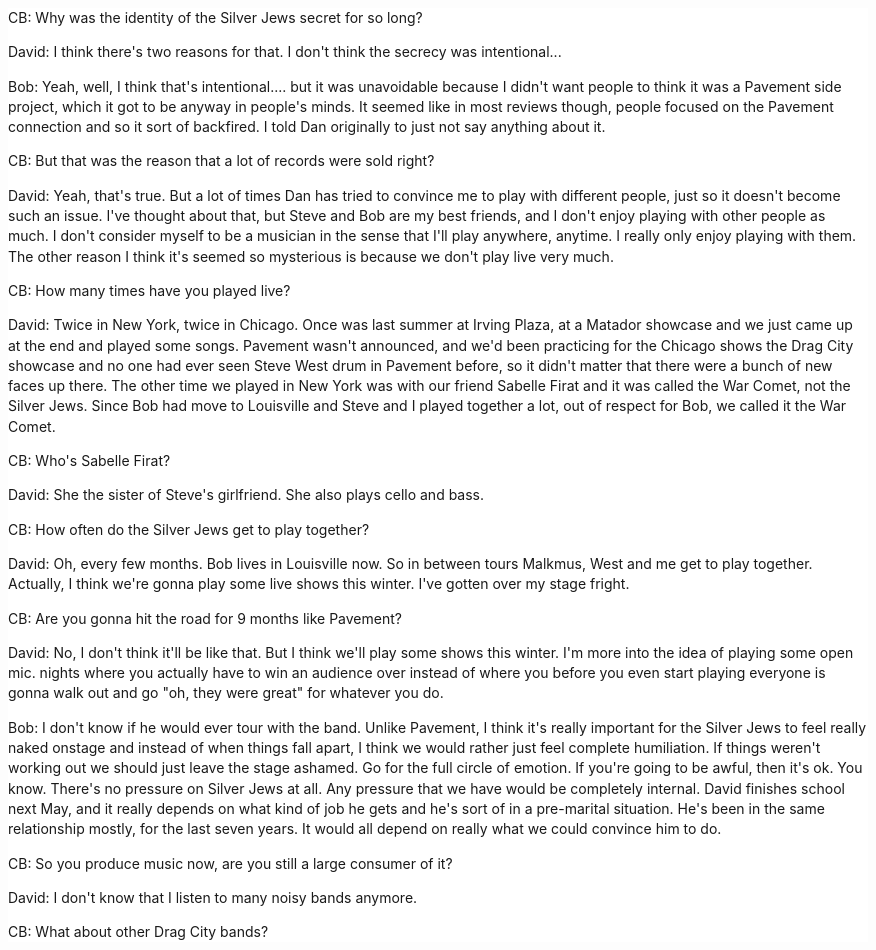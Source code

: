 CB: Why was the identity of the Silver Jews secret for so long?

David: I think there's two reasons for that. I don't think the secrecy was intentional...

Bob: Yeah, well, I think that's intentional.... but it was unavoidable because I didn't want people to think it was a Pavement side project, which it got to be anyway in people's minds. It seemed like in most reviews though, people focused on the Pavement connection and so it sort of backfired. I told Dan originally to just not say anything about it.

CB: But that was the reason that a lot of records were sold right?

David: Yeah, that's true. But a lot of times Dan has tried to convince me to play with different people, just so it doesn't become such an issue. I've thought about that, but Steve and Bob are my best friends, and I don't enjoy playing with other people as much. I don't consider myself to be a musician in the sense that I'll play anywhere, anytime. I really only enjoy playing with them. The other reason I think it's seemed so mysterious is because we don't play live very much.

CB: How many times have you played live?

David: Twice in New York, twice in Chicago. Once was last summer at Irving Plaza, at a Matador showcase and we just came up at the end and played some songs. Pavement wasn't announced, and we'd been practicing for the Chicago shows the Drag City showcase and no one had ever seen Steve West drum in Pavement before, so it didn't matter that there were a bunch of new faces up there. The other time we played in New York was with our friend Sabelle Firat and it was called the War Comet, not the Silver Jews. Since Bob had move to Louisville and Steve and I played together a lot, out of respect for Bob, we called it the War Comet.

CB: Who's Sabelle Firat?

David: She the sister of Steve's girlfriend. She also plays cello and bass.

CB: How often do the Silver Jews get to play together?

David: Oh, every few months. Bob lives in Louisville now. So in between tours Malkmus, West and me get to play together. Actually, I think we're gonna play some live shows this winter. I've gotten over my stage fright.

CB: Are you gonna hit the road for 9 months like Pavement?

David: No, I don't think it'll be like that. But I think we'll play some shows this winter. I'm more into the idea of playing some open mic. nights where you actually have to win an audience over instead of where you before you even start playing everyone is gonna walk out and go "oh, they were great" for whatever you do.

Bob: I don't know if he would ever tour with the band. Unlike Pavement, I think it's really important for the Silver Jews to feel really naked onstage and instead of when things fall apart, I think we would rather just feel complete humiliation. If things weren't working out we should just leave the stage ashamed. Go for the full circle of emotion. If you're going to be awful, then it's ok. You know. There's no pressure on Silver Jews at all. Any pressure that we have would be completely internal. David finishes school next May, and it really depends on what kind of job he gets and he's sort of in a pre-marital situation. He's been in the same relationship mostly, for the last seven years. It would all depend on really what we could convince him to do.

CB: So you produce music now, are you still a large consumer of it?

David: I don't know that I listen to many noisy bands anymore.

CB: What about other Drag City bands?

